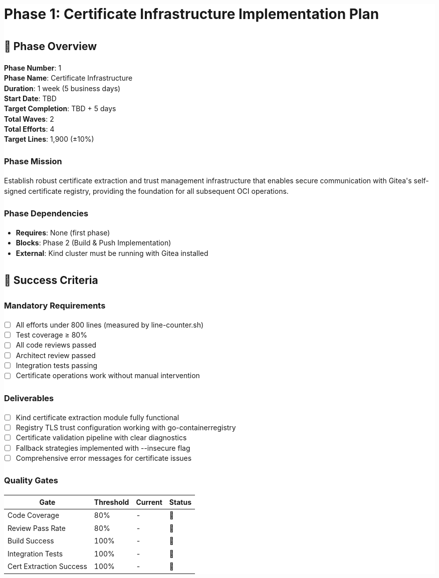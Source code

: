 # Phase 1: Certificate Infrastructure Implementation Plan

## 📌 Phase Overview

**Phase Number**: 1  
**Phase Name**: Certificate Infrastructure  
**Duration**: 1 week (5 business days)  
**Start Date**: TBD  
**Target Completion**: TBD + 5 days  
**Total Waves**: 2  
**Total Efforts**: 4  
**Target Lines**: 1,900 (±10%)  

### Phase Mission
Establish robust certificate extraction and trust management infrastructure that enables secure communication with Gitea's self-signed certificate registry, providing the foundation for all subsequent OCI operations.

### Phase Dependencies
- **Requires**: None (first phase)
- **Blocks**: Phase 2 (Build & Push Implementation)
- **External**: Kind cluster must be running with Gitea installed

## 🎯 Success Criteria

### Mandatory Requirements
- [ ] All efforts under 800 lines (measured by line-counter.sh)
- [ ] Test coverage ≥ 80%
- [ ] All code reviews passed
- [ ] Architect review passed
- [ ] Integration tests passing
- [ ] Certificate operations work without manual intervention

### Deliverables
- [ ] Kind certificate extraction module fully functional
- [ ] Registry TLS trust configuration working with go-containerregistry
- [ ] Certificate validation pipeline with clear diagnostics
- [ ] Fallback strategies implemented with --insecure flag
- [ ] Comprehensive error messages for certificate issues

### Quality Gates
| Gate | Threshold | Current | Status |
|------|-----------|---------|--------|
| Code Coverage | 80% | - | 🔴 |
| Review Pass Rate | 80% | - | 🔴 |
| Build Success | 100% | - | 🔴 |
| Integration Tests | 100% | - | 🔴 |
| Cert Extraction Success | 100% | - | 🔴 |
